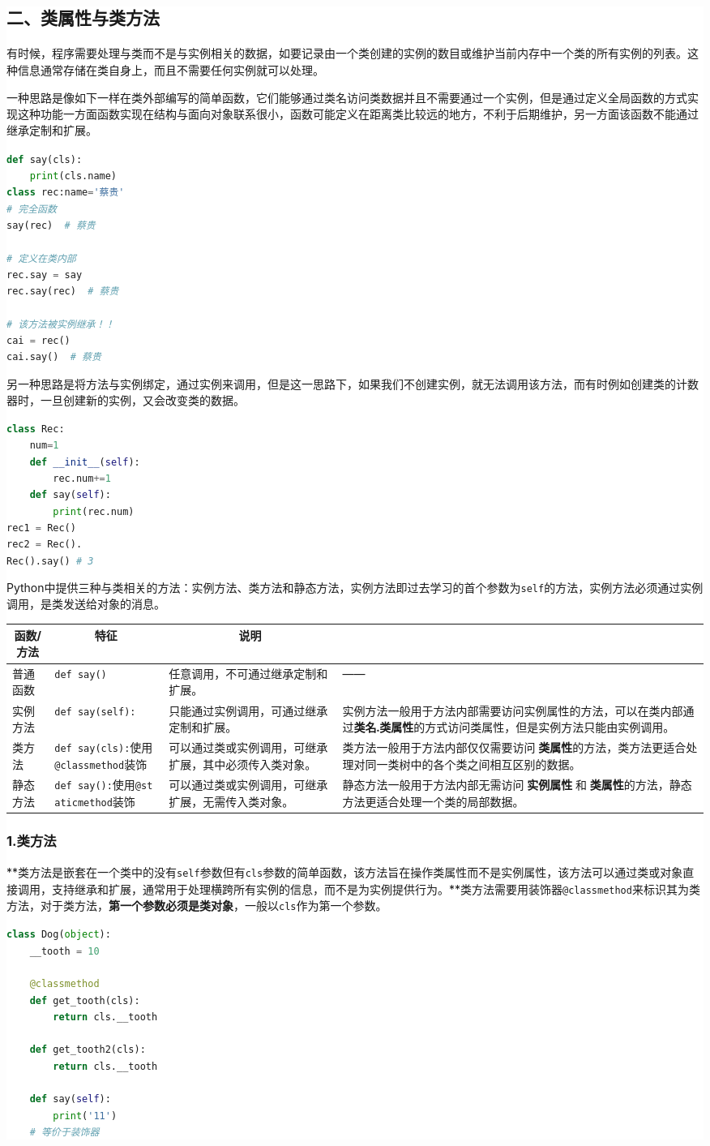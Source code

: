 ## 二、类属性与类方法

有时候，程序需要处理与类而不是与实例相关的数据，如要记录由一个类创建的实例的数目或维护当前内存中一个类的所有实例的列表。这种信息通常存储在类自身上，而且不需要任何实例就可以处理。

一种思路是像如下一样在类外部编写的简单函数，它们能够通过类名访问类数据并且不需要通过一个实例，但是通过定义全局函数的方式实现这种功能一方面函数实现在结构与面向对象联系很小，函数可能定义在距离类比较远的地方，不利于后期维护，另一方面该函数不能通过继承定制和扩展。

```python
def say(cls):
    print(cls.name)
class rec:name='蔡贵'
# 完全函数
say(rec)  # 蔡贵

# 定义在类内部
rec.say = say
rec.say(rec)  # 蔡贵

# 该方法被实例继承！！
cai = rec()
cai.say()  # 蔡贵
```

另一种思路是将方法与实例绑定，通过实例来调用，但是这一思路下，如果我们不创建实例，就无法调用该方法，而有时例如创建类的计数器时，一旦创建新的实例，又会改变类的数据。

```python
class Rec:
    num=1
	def __init__(self):
        rec.num+=1
    def say(self):
        print(rec.num)
rec1 = Rec()
rec2 = Rec().
Rec().say() # 3
```

Python中提供三种与类相关的方法：实例方法、类方法和静态方法，实例方法即过去学习的首个参数为`self`的方法，实例方法必须通过实例调用，是类发送给对象的消息。

| 函数/方法 | 特征                                  | 说明                                                   |                                                              |
| --------- | ------------------------------------- | ------------------------------------------------------ | ------------------------------------------------------------ |
| 普通函数  | `def say()`                           | 任意调用，不可通过继承定制和扩展。                     | ——                                                           |
| 实例方法  | `def say(self):`                      | 只能通过实例调用，可通过继承定制和扩展。               | 实例方法一般用于方法内部需要访问实例属性的方法，可以在类内部通过**类名.类属性**的方式访问类属性，但是实例方法只能由实例调用。 |
| 类方法    | `def say(cls):`使用`@classmethod`装饰 | 可以通过类或实例调用，可继承扩展，其中必须传入类对象。 | 类方法一般用于方法内部仅仅需要访问 **类属性**的方法，类方法更适合处理对同一类树中的各个类之间相互区别的数据。 |
| 静态方法  | `def say():`使用`@staticmethod`装饰   | 可以通过类或实例调用，可继承扩展，无需传入类对象。     | 静态方法一般用于方法内部无需访问 **实例属性** 和 **类属性**的方法，静态方法更适合处理一个类的局部数据。 |

### 1.类方法

**类方法是嵌套在一个类中的没有`self`参数但有`cls`参数的简单函数，该方法旨在操作类属性而不是实例属性，该方法可以通过类或对象直接调用，支持继承和扩展，通常用于处理横跨所有实例的信息，而不是为实例提供行为。**类方法需要用装饰器`@classmethod`来标识其为类方法，对于类方法，**第一个参数必须是类对象**，一般以`cls`作为第一个参数。

```python
class Dog(object):
    __tooth = 10

    @classmethod
    def get_tooth(cls):
        return cls.__tooth
    
    def get_tooth2(cls):
        return cls.__tooth

    def say(self):
        print('11')
    # 等价于装饰器
```